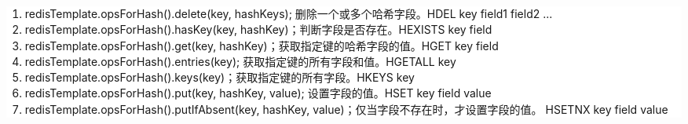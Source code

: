 1. redisTemplate.opsForHash().delete(key, hashKeys); 删除一个或多个哈希字段。HDEL key field1 field2 ...
2. redisTemplate.opsForHash().hasKey(key, hashKey)；判断字段是否存在。HEXISTS key field
3. redisTemplate.opsForHash().get(key, hashKey)；获取指定键的哈希字段的值。HGET key field
4. redisTemplate.opsForHash().entries(key); 获取指定键的所有字段和值。HGETALL key
5. redisTemplate.opsForHash().keys(key)；获取指定键的所有字段。HKEYS key
6. redisTemplate.opsForHash().put(key, hashKey, value); 设置字段的值。HSET key field value
7. redisTemplate.opsForHash().putIfAbsent(key, hashKey, value)；仅当字段不存在时，才设置字段的值。	HSETNX key field value
